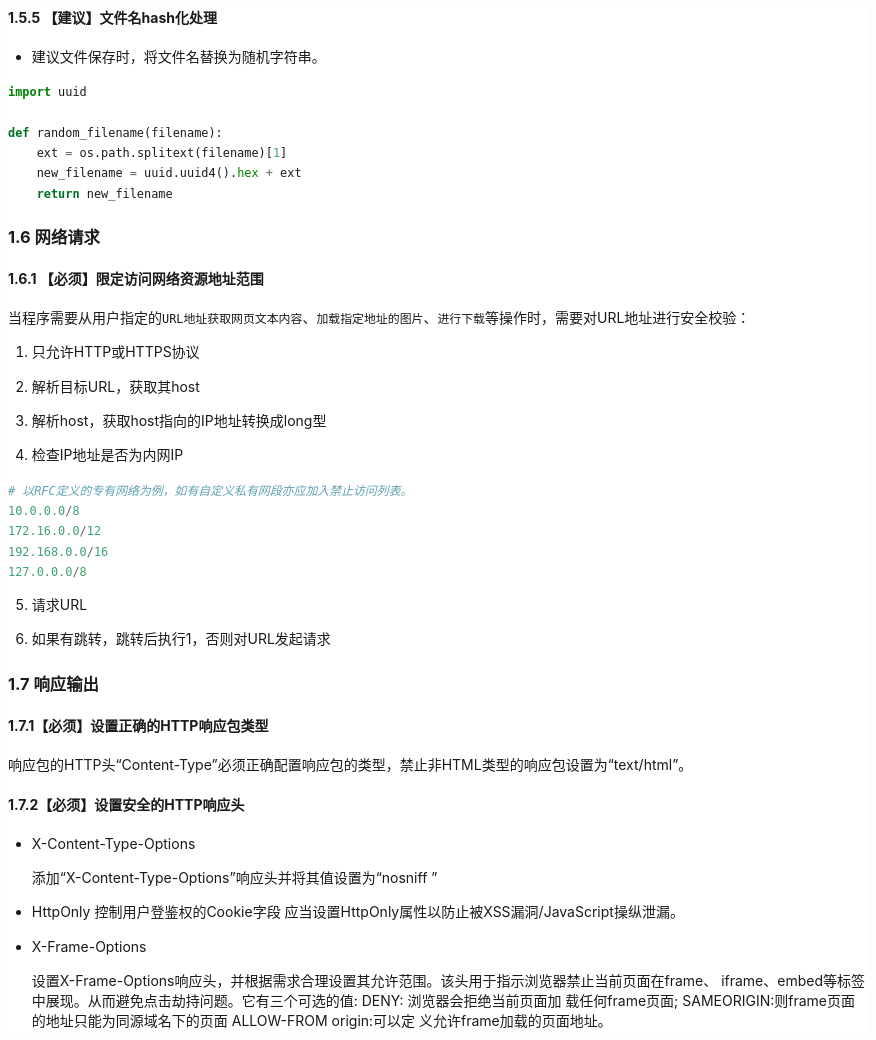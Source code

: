 
#### 1.5.5 【建议】文件名hash化处理

- 建议文件保存时，将文件名替换为随机字符串。

```python
import uuid

def random_filename(filename):
    ext = os.path.splitext(filename)[1]
    new_filename = uuid.uuid4().hex + ext
    return new_filename
```

### 1.6 网络请求

#### 1.6.1 【必须】限定访问网络资源地址范围

当程序需要从用户指定的`URL地址获取网页文本内容`、`加载指定地址的图片`、`进行下载`等操作时，需要对URL地址进行安全校验：

1. 只允许HTTP或HTTPS协议

2. 解析目标URL，获取其host

3. 解析host，获取host指向的IP地址转换成long型

4. 检查IP地址是否为内网IP

```python
# 以RFC定义的专有网络为例，如有自定义私有网段亦应加入禁止访问列表。
10.0.0.0/8
172.16.0.0/12
192.168.0.0/16
127.0.0.0/8
```

5. 请求URL

6. 如果有跳转，跳转后执行1，否则对URL发起请求

### 1.7 响应输出

#### 1.7.1【必须】设置正确的HTTP响应包类型
响应包的HTTP头“Content-Type”必须正确配置响应包的类型，禁止非HTML类型的响应包设置为“text/html”。

#### 1.7.2【必须】设置安全的HTTP响应头

* X-Content-Type-Options

  添加“X-Content-Type-Options”响应头并将其值设置为“nosniff ”

* HttpOnly
   控制用户登鉴权的Cookie字段 应当设置HttpOnly属性以防止被XSS漏洞/JavaScript操纵泄漏。

* X-Frame-Options

  设置X-Frame-Options响应头，并根据需求合理设置其允许范围。该头用于指示浏览器禁止当前页面在frame、 iframe、embed等标签中展现。从而避免点击劫持问题。它有三个可选的值: DENY: 浏览器会拒绝当前页面加 载任何frame页面; SAMEORIGIN:则frame页面的地址只能为同源域名下的页面 ALLOW-FROM origin:可以定 义允许frame加载的页面地址。
